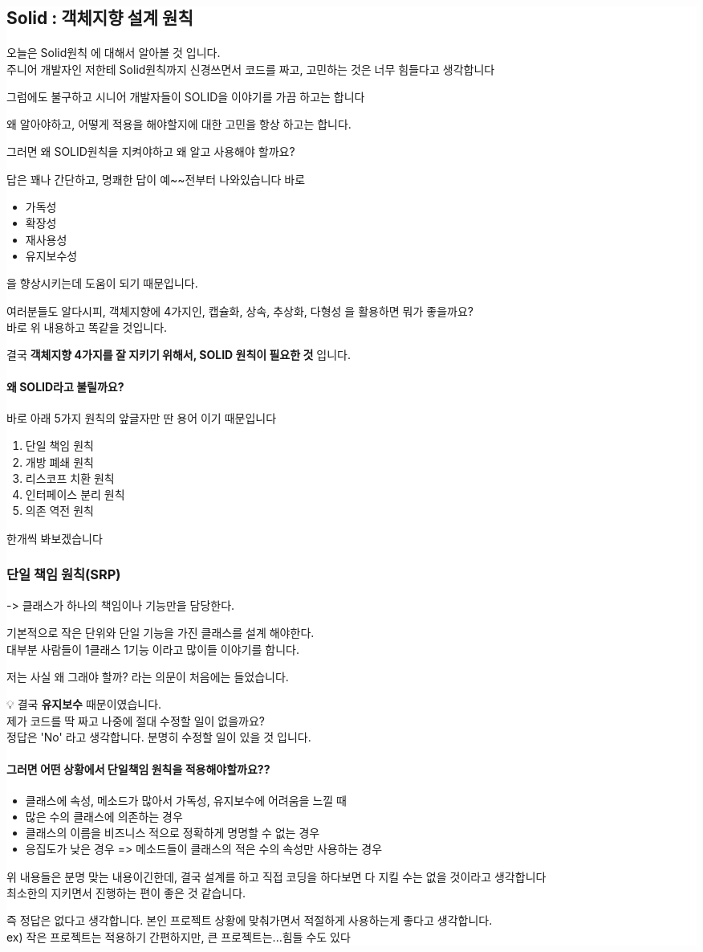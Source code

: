 ## Solid : 객체지향 설계 원칙

오늘은 Solid원칙 에 대해서 알아볼 것 입니다.<br>
주니어 개발자인 저한테 Solid원칙까지 신경쓰면서 코드를 짜고, 고민하는 것은 너무 힘들다고 생각합니다<br>

그럼에도 불구하고 시니어 개발자들이 SOLID을 이야기를 가끔 하고는 합니다

왜 알아야하고, 어떻게 적용을 해야할지에 대한 고민을 항상 하고는 합니다.

그러면 왜 SOLID원칙을 지켜야하고 왜 알고 사용해야 할까요?

답은 꽤나 간단하고, 명쾌한 답이 예~~전부터 나와있습니다 바로
- 가독성
- 확장성
- 재사용성
- 유지보수성

을 향상시키는데 도움이 되기 때문입니다.

여러분들도 알다시피, 객체지향에 4가지인, 캡슐화, 상속, 추상화, 다형성 을 활용하면 뭐가 좋을까요?<br>
바로 위 내용하고 똑같을 것입니다.

결국 **객체지향 4가지를 잘 지키기 위해서, SOLID 원칙이 필요한 것** 입니다.

#### 왜 SOLID라고 불릴까요?
바로 아래 5가지 원칙의 앞글자만 딴 용어 이기 때문입니다
1) 단일 책임 원칙
2) 개방 폐쇄 원칙
3) 리스코프 치환 원칙
4) 인터페이스 분리 원칙
5) 의존 역전 원칙

한개씩 봐보겠습니다

### 단일 책임 원칙(SRP)
-> 클래스가 하나의 책임이나 기능만을 담당한다.

기본적으로 작은 단위와 단일 기능을 가진 클래스를 설계 해야한다.<br>
대부분 사람들이 1클래스 1기능 이라고 많이들 이야기를 합니다.<br>

저는 사실 왜 그래야 할까? 라는 의문이 처음에는 들었습니다.<br>

💡 결국 **유지보수** 때문이였습니다.<br>
제가 코드를 딱 짜고 나중에 절대 수정할 일이 없을까요?<br>
정답은 'No' 라고 생각합니다. 분명히 수정할 일이 있을 것 입니다.

#### 그러면 어떤 상황에서 단일책임 원칙을 적용해야할까요??
- 클래스에 속성, 메소드가 많아서 가독성, 유지보수에 어려움을 느낄 때
- 많은 수의 클래스에 의존하는 경우
- 클래스의 이름을 비즈니스 적으로 정확하게 명명할 수 없는 경우
- 응집도가 낮은 경우 => 메소드들이 클래스의 적은 수의 속성만 사용하는 경우

위 내용들은 분명 맞는 내용이긴한데, 결국 설계를 하고 직접 코딩을 하다보면 다 지킬 수는 없을 것이라고 생각합니다<br>
최소한의 지키면서 진행하는 편이 좋은 것 같습니다.

즉 정답은 없다고 생각합니다. 본인 프로젝트 상황에 맞춰가면서 적절하게 사용하는게 좋다고 생각합니다.<br>
ex) 작은 프로젝트는 적용하기 간편하지만, 큰 프로젝트는...힘들 수도 있다
